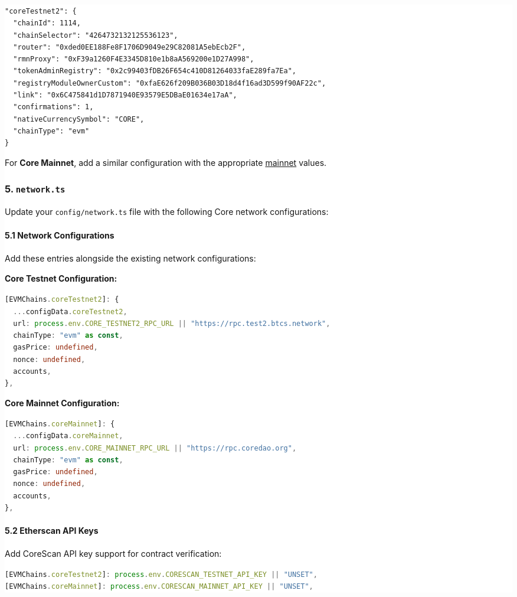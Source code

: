 ```jsonc
"coreTestnet2": {
  "chainId": 1114,
  "chainSelector": "4264732132125536123",
  "router": "0xded0EE188Fe8F1706D9049e29C82081A5ebEcb2F",
  "rmnProxy": "0xF39a1260F4E3345D810e1b8aA569200e1D27A998",
  "tokenAdminRegistry": "0x2c99403fDB26F654c410D81264033faE289fa7Ea",
  "registryModuleOwnerCustom": "0xfaE626f209B036B03D18d4f16ad3D599f90AF22c",
  "link": "0x6C475841d1D7871940E93579E5DBaE01634e17aA",
  "confirmations": 1,
  "nativeCurrencySymbol": "CORE",
  "chainType": "evm"
}
```

For **Core Mainnet**, add a similar configuration with the appropriate [mainnet](https://docs.chain.link/ccip/directory/mainnet/chain/core-mainnet) values.

### 5. `network.ts`

Update your `config/network.ts` file with the following Core network configurations:

#### 5.1 Network Configurations

Add these entries alongside the existing network configurations:

**Core Testnet Configuration:**
```ts
[EVMChains.coreTestnet2]: {
  ...configData.coreTestnet2,
  url: process.env.CORE_TESTNET2_RPC_URL || "https://rpc.test2.btcs.network",
  chainType: "evm" as const,
  gasPrice: undefined,
  nonce: undefined,
  accounts,
},
```

**Core Mainnet Configuration:**
```ts
[EVMChains.coreMainnet]: {
  ...configData.coreMainnet,
  url: process.env.CORE_MAINNET_RPC_URL || "https://rpc.coredao.org",
  chainType: "evm" as const,
  gasPrice: undefined,
  nonce: undefined,
  accounts,
},
```

#### 5.2 Etherscan API Keys

Add CoreScan API key support for contract verification:

```ts
[EVMChains.coreTestnet2]: process.env.CORESCAN_TESTNET_API_KEY || "UNSET",
[EVMChains.coreMainnet]: process.env.CORESCAN_MAINNET_API_KEY || "UNSET",
```
